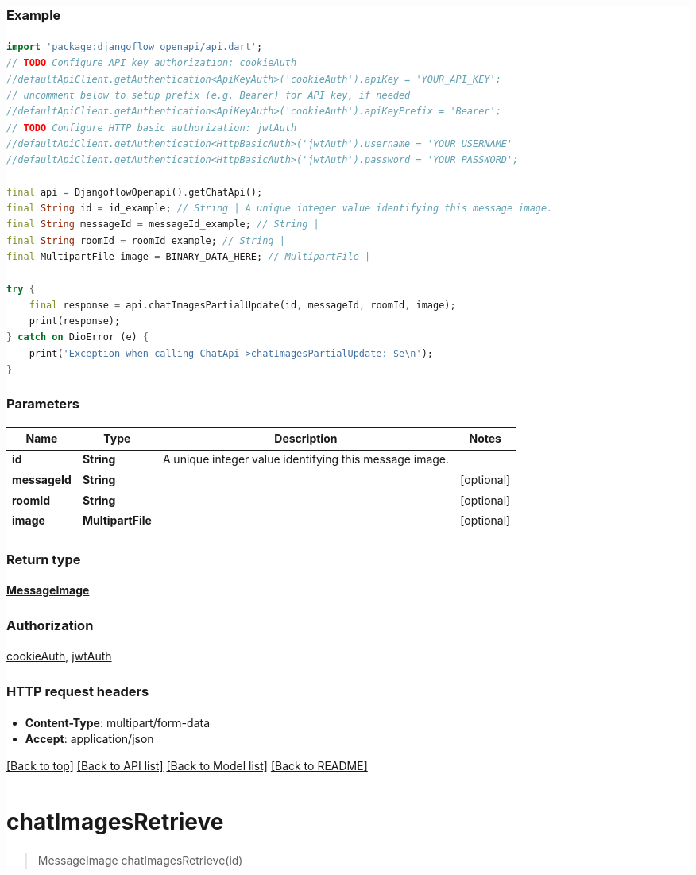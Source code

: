 ### Example
```dart
import 'package:djangoflow_openapi/api.dart';
// TODO Configure API key authorization: cookieAuth
//defaultApiClient.getAuthentication<ApiKeyAuth>('cookieAuth').apiKey = 'YOUR_API_KEY';
// uncomment below to setup prefix (e.g. Bearer) for API key, if needed
//defaultApiClient.getAuthentication<ApiKeyAuth>('cookieAuth').apiKeyPrefix = 'Bearer';
// TODO Configure HTTP basic authorization: jwtAuth
//defaultApiClient.getAuthentication<HttpBasicAuth>('jwtAuth').username = 'YOUR_USERNAME'
//defaultApiClient.getAuthentication<HttpBasicAuth>('jwtAuth').password = 'YOUR_PASSWORD';

final api = DjangoflowOpenapi().getChatApi();
final String id = id_example; // String | A unique integer value identifying this message image.
final String messageId = messageId_example; // String | 
final String roomId = roomId_example; // String | 
final MultipartFile image = BINARY_DATA_HERE; // MultipartFile | 

try {
    final response = api.chatImagesPartialUpdate(id, messageId, roomId, image);
    print(response);
} catch on DioError (e) {
    print('Exception when calling ChatApi->chatImagesPartialUpdate: $e\n');
}
```

### Parameters

Name | Type | Description  | Notes
------------- | ------------- | ------------- | -------------
 **id** | **String**| A unique integer value identifying this message image. | 
 **messageId** | **String**|  | [optional] 
 **roomId** | **String**|  | [optional] 
 **image** | **MultipartFile**|  | [optional] 

### Return type

[**MessageImage**](MessageImage.md)

### Authorization

[cookieAuth](../README.md#cookieAuth), [jwtAuth](../README.md#jwtAuth)

### HTTP request headers

 - **Content-Type**: multipart/form-data
 - **Accept**: application/json

[[Back to top]](#) [[Back to API list]](../README.md#documentation-for-api-endpoints) [[Back to Model list]](../README.md#documentation-for-models) [[Back to README]](../README.md)

# **chatImagesRetrieve**
> MessageImage chatImagesRetrieve(id)
